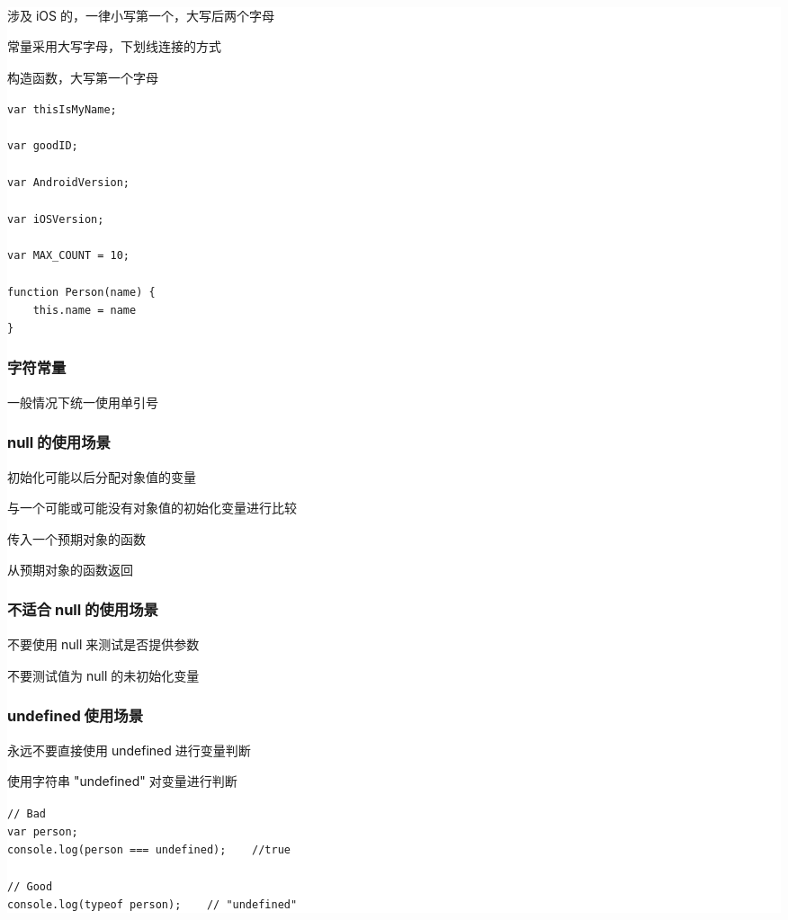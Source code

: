 涉及 iOS 的，一律小写第一个，大写后两个字母

常量采用大写字母，下划线连接的方式

构造函数，大写第一个字母

```
var thisIsMyName;

var goodID;

var AndroidVersion;

var iOSVersion;

var MAX_COUNT = 10;

function Person(name) {
    this.name = name
}
```

### 字符常量

一般情况下统一使用单引号

### null 的使用场景

初始化可能以后分配对象值的变量

与一个可能或可能没有对象值的初始化变量进行比较

传入一个预期对象的函数

从预期对象的函数返回

### 不适合 null 的使用场景

不要使用 null 来测试是否提供参数

不要测试值为 null 的未初始化变量

### undefined 使用场景

永远不要直接使用 undefined 进行变量判断

使用字符串 "undefined" 对变量进行判断

```
// Bad
var person;
console.log(person === undefined);    //true

// Good
console.log(typeof person);    // "undefined"
```
